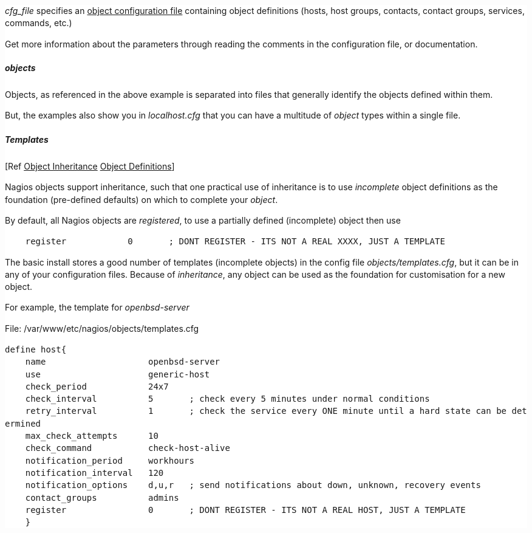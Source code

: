 *cfg_file* specifies an [object configuration file](http://nagios.sourceforge.net/docs/nagioscore/3/en/configobject.html)
containing object definitions (hosts, host groups, contacts, contact groups,
services, commands, etc.)

Get more information about the parameters through reading
the comments in the configuration file, or documentation.

<a name="objects/"></a>

##### objects

Objects, as referenced in the above example is separated into
files that generally identify the objects defined within them.

But, the examples also show you in *localhost.cfg* that you can
have a multitude of *object* types within a single file.

<a name="templates"></a>

##### Templates

&#91;Ref [Object Inheritance](http://nagios.sourceforge.net/docs/nagioscore/3/en/objectinheritance.html) 
[Object Definitions](http://nagios.sourceforge.net/docs/nagioscore/3/en/objectdefinitions.html)]

Nagios objects support inheritance, such that one practical use
of inheritance is to use *incomplete* object definitions as the
foundation (pre-defined defaults) on which to complete your *object*.

By default, all Nagios objects are *registered*, to use a partially defined
(incomplete) object then use

<pre class="config-file">
	register			0		; DONT REGISTER - ITS NOT A REAL XXXX, JUST A TEMPLATE
</pre>

The basic install stores a good number of templates (incomplete objects) in the config
file *objects/templates.cfg*, but it can be in any of your configuration files.
Because of *inheritance*, any object can be used as the foundation for customisation
for a new object.

For example, the template for *openbsd-server*

File: /var/www/etc/nagios/objects/templates.cfg

<pre class="config-file">
define host{
	name					openbsd-server
	use						generic-host
	check_period			24x7
	check_interval			5		; check every 5 minutes under normal conditions
	retry_interval			1		; check the service every ONE minute until a hard state can be determined
	max_check_attempts		10
	check_command			check-host-alive
	notification_period		workhours
	notification_interval	120
	notification_options	d,u,r	; send notifications about down, unknown, recovery events
	contact_groups			admins
	register				0		; DONT REGISTER - ITS NOT A REAL HOST, JUST A TEMPLATE
	}
</pre>
